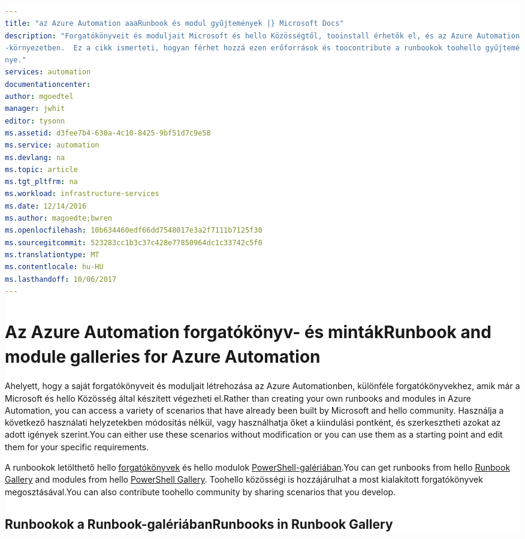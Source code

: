 ```yaml
---
title: "az Azure Automation aaaRunbook és modul gyűjtemények |} Microsoft Docs"
description: "Forgatókönyveit és moduljait Microsoft és hello Közösségtől, tooinstall érhetők el, és az Azure Automation-környezetben.  Ez a cikk ismerteti, hogyan férhet hozzá ezen erőforrások és toocontribute a runbookok toohello gyűjteménye."
services: automation
documentationcenter: 
author: mgoedtel
manager: jwhit
editor: tysonn
ms.assetid: d3fee7b4-630a-4c10-8425-9bf51d7c9e58
ms.service: automation
ms.devlang: na
ms.topic: article
ms.tgt_pltfrm: na
ms.workload: infrastructure-services
ms.date: 12/14/2016
ms.author: magoedte;bwren
ms.openlocfilehash: 10b634460edf66dd7548017e3a2f7111b7125f30
ms.sourcegitcommit: 523283cc1b3c37c428e77850964dc1c33742c5f0
ms.translationtype: MT
ms.contentlocale: hu-HU
ms.lasthandoff: 10/06/2017
---
```

# <a name="runbook-and-module-galleries-for-azure-automation"></a><span data-ttu-id="9b4f5-104">Az Azure Automation forgatókönyv- és minták</span><span class="sxs-lookup"><span data-stu-id="9b4f5-104">Runbook and module galleries for Azure Automation</span></span>
<span data-ttu-id="9b4f5-105">Ahelyett, hogy a saját forgatókönyveit és moduljait létrehozása az Azure Automationben, különféle forgatókönyvekhez, amik már a Microsoft és hello Közösség által készített végezheti el.</span><span class="sxs-lookup"><span data-stu-id="9b4f5-105">Rather than creating your own runbooks and modules in Azure Automation, you can access a variety of scenarios that have already been built by Microsoft and hello community.</span></span>  <span data-ttu-id="9b4f5-106">Használja a következő használati helyzetekben módosítás nélkül, vagy használhatja őket a kiindulási pontként, és szerkesztheti azokat az adott igények szerint.</span><span class="sxs-lookup"><span data-stu-id="9b4f5-106">You can either use these scenarios without modification or you can use them as a starting point and edit them for your specific requirements.</span></span>

<span data-ttu-id="9b4f5-107">A runbookok letölthető hello [forgatókönyvek](#runbooks-in-runbook-gallery) és hello modulok [PowerShell-galériában](#modules-in-powerShell-gallery).</span><span class="sxs-lookup"><span data-stu-id="9b4f5-107">You can get runbooks from hello [Runbook Gallery](#runbooks-in-runbook-gallery) and modules from hello [PowerShell Gallery](#modules-in-powerShell-gallery).</span></span>  <span data-ttu-id="9b4f5-108">Toohello közösségi is hozzájárulhat a most kialakított forgatókönyvek megosztásával.</span><span class="sxs-lookup"><span data-stu-id="9b4f5-108">You can also contribute toohello community by sharing scenarios that you develop.</span></span>

## <a name="runbooks-in-runbook-gallery"></a><span data-ttu-id="9b4f5-109">Runbookok a Runbook-galériában</span><span class="sxs-lookup"><span data-stu-id="9b4f5-109">Runbooks in Runbook Gallery</span></span>